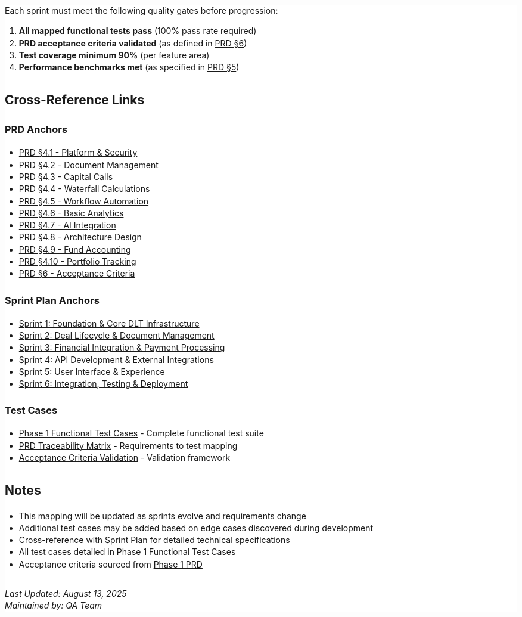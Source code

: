 Each sprint must meet the following quality gates before progression:

1. **All mapped functional tests pass** (100% pass rate required)
2. **PRD acceptance criteria validated** (as defined in [PRD §6](../product/Phase1_PRD.md#6-acceptance-criteria-key))
3. **Test coverage minimum 90%** (per feature area)
4. **Performance benchmarks met** (as specified in [PRD §5](../product/Phase1_PRD.md#5-non-functional-requirements))

## Cross-Reference Links

### PRD Anchors
- [PRD §4.1 - Platform & Security](../product/Phase1_PRD.md#41-platform--security)
- [PRD §4.2 - Document Management](../product/Phase1_PRD.md#42-document-management)
- [PRD §4.3 - Capital Calls](../product/Phase1_PRD.md#43-capital-calls)
- [PRD §4.4 - Waterfall Calculations](../product/Phase1_PRD.md#44-waterfall-calculations-multi-class)
- [PRD §4.5 - Workflow Automation](../product/Phase1_PRD.md#45-workflow-automation-per-class)
- [PRD §4.6 - Basic Analytics](../product/Phase1_PRD.md#46-basic-analytics)
- [PRD §4.7 - AI Integration](../product/Phase1_PRD.md#47-ai-integration-initial)
- [PRD §4.8 - Architecture Design](../product/Phase1_PRD.md#48-architecture-design)
- [PRD §4.9 - Fund Accounting](../product/Phase1_PRD.md#49-fund-accounting)
- [PRD §4.10 - Portfolio Tracking](../product/Phase1_PRD.md#410-portfolio-tracking)
- [PRD §6 - Acceptance Criteria](../product/Phase1_PRD.md#6-acceptance-criteria-key)

### Sprint Plan Anchors
- [Sprint 1: Foundation & Core DLT Infrastructure](../tech/sprint-plan-phase-1.md#sprint-1-foundation--core-dlt-infrastructure-sprint-11)
- [Sprint 2: Deal Lifecycle & Document Management](../tech/sprint-plan-phase-1.md#sprint-2-deal-lifecycle--document-management-sprint-12)
- [Sprint 3: Financial Integration & Payment Processing](../tech/sprint-plan-phase-1.md#sprint-3-financial-integration--payment-processing-sprint-13)
- [Sprint 4: API Development & External Integrations](../tech/sprint-plan-phase-1.md#sprint-4-api-development--external-integrations-sprint-14)
- [Sprint 5: User Interface & Experience](../tech/sprint-plan-phase-1.md#sprint-5-user-interface--experience-sprint-15)
- [Sprint 6: Integration, Testing & Deployment](../tech/sprint-plan-phase-1.md#sprint-6-integration-testing--deployment-sprint-16)

### Test Cases
- [Phase 1 Functional Test Cases](phase1-functional-test-cases.md) - Complete functional test suite
- [PRD Traceability Matrix](prd-traceability-phase1.md) - Requirements to test mapping
- [Acceptance Criteria Validation](acceptance-criteria-validation.md) - Validation framework

## Notes

- This mapping will be updated as sprints evolve and requirements change
- Additional test cases may be added based on edge cases discovered during development
- Cross-reference with [Sprint Plan](../tech/sprint-plan-phase-1.md) for detailed technical specifications
- All test cases detailed in [Phase 1 Functional Test Cases](phase1-functional-test-cases.md)
- Acceptance criteria sourced from [Phase 1 PRD](../product/Phase1_PRD.md)

---

*Last Updated: August 13, 2025*  
*Maintained by: QA Team*
